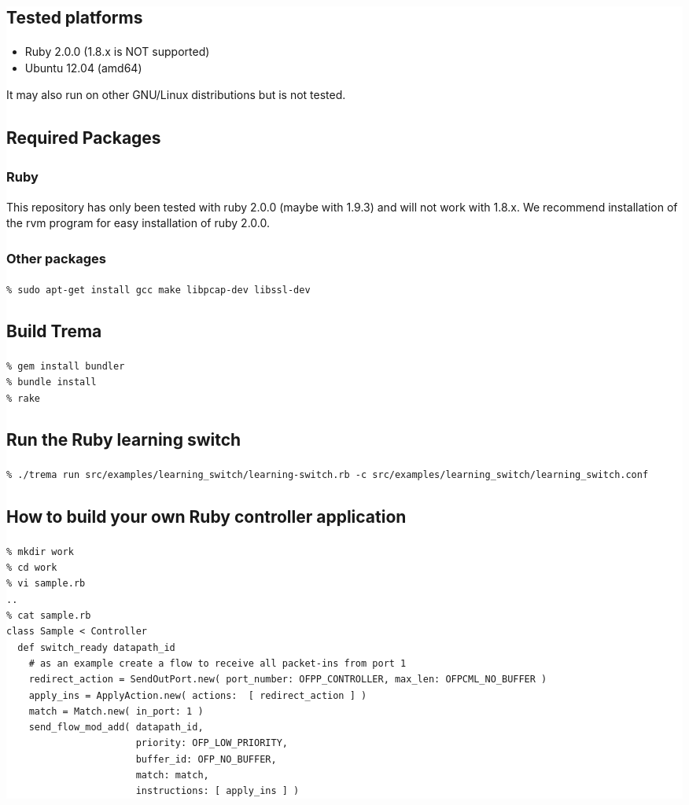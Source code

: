 
## Tested platforms

* Ruby 2.0.0 (1.8.x is NOT supported)
* Ubuntu 12.04 (amd64)

It may also run on other GNU/Linux distributions but is not tested.


## Required Packages

### Ruby

This repository has only been tested with ruby 2.0.0 (maybe with
1.9.3) and will not work with 1.8.x. We recommend installation of the
rvm program for easy installation of ruby 2.0.0.


### Other packages

    % sudo apt-get install gcc make libpcap-dev libssl-dev

## Build Trema

    % gem install bundler
    % bundle install
    % rake


## Run the Ruby learning switch

    % ./trema run src/examples/learning_switch/learning-switch.rb -c src/examples/learning_switch/learning_switch.conf


## How to build your own Ruby controller application

    % mkdir work
    % cd work
    % vi sample.rb
    ..
    % cat sample.rb
    class Sample < Controller
      def switch_ready datapath_id
        # as an example create a flow to receive all packet-ins from port 1
        redirect_action = SendOutPort.new( port_number: OFPP_CONTROLLER, max_len: OFPCML_NO_BUFFER )
        apply_ins = ApplyAction.new( actions:  [ redirect_action ] )
        match = Match.new( in_port: 1 )
        send_flow_mod_add( datapath_id,
                           priority: OFP_LOW_PRIORITY,
                           buffer_id: OFP_NO_BUFFER,
                           match: match,
                           instructions: [ apply_ins ] )
    